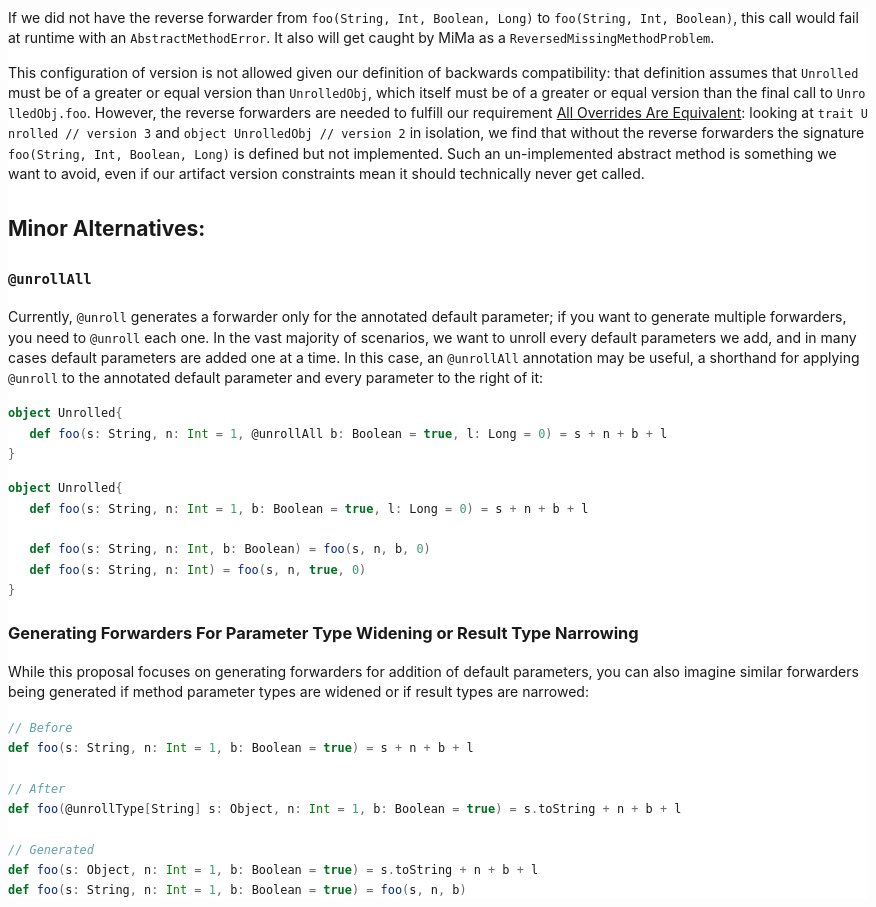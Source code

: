 If we did not have the reverse forwarder from `foo(String, Int, Boolean, Long)` to
`foo(String, Int, Boolean)`, this call would fail at runtime with an `AbstractMethodError`.
It also will get caught by MiMa as a `ReversedMissingMethodProblem`.

This configuration of version is not allowed given our definition of backwards compatibility:
that definition assumes that `Unrolled` must be of a greater or equal version than `UnrolledObj`, 
which itself must be of a greater or equal version than the final call to `UnrolledObj.foo`. However,
the reverse forwarders are needed to fulfill our requirement 
[All Overrides Are Equivalent](#all-overrides-are-equivalent):
looking at `trait Unrolled // version 3` and `object UnrolledObj // version 2` in isolation,
we find that without the reverse forwarders the signature `foo(String, Int, Boolean, Long)`
is defined but not implemented. Such an un-implemented abstract method is something
we want to avoid, even if our artifact version constraints mean it should technically 
never get called.

## Minor Alternatives:


### `@unrollAll`

Currently, `@unroll` generates a forwarder only for the annotated default parameter;
if you want to generate multiple forwarders, you need to `@unroll` each one. In the
vast majority of scenarios, we want to unroll every default parameters we add, and in 
many cases default parameters are added one at a time. In this case, an `@unrollAll`
annotation may be useful, a shorthand for applying `@unroll` to the annotated default
parameter and every parameter to the right of it:

```scala
object Unrolled{
   def foo(s: String, n: Int = 1, @unrollAll b: Boolean = true, l: Long = 0) = s + n + b + l
}
```
```scala
object Unrolled{
   def foo(s: String, n: Int = 1, b: Boolean = true, l: Long = 0) = s + n + b + l

   def foo(s: String, n: Int, b: Boolean) = foo(s, n, b, 0)
   def foo(s: String, n: Int) = foo(s, n, true, 0)
}
```



### Generating Forwarders For Parameter Type Widening or Result Type Narrowing

While this proposal focuses on generating forwarders for addition of default parameters,
you can also imagine similar forwarders being generated if method parameter types
are widened or if result types are narrowed:

```scala
// Before
def foo(s: String, n: Int = 1, b: Boolean = true) = s + n + b + l

// After
def foo(@unrollType[String] s: Object, n: Int = 1, b: Boolean = true) = s.toString + n + b + l

// Generated
def foo(s: Object, n: Int = 1, b: Boolean = true) = s.toString + n + b + l
def foo(s: String, n: Int = 1, b: Boolean = true) = foo(s, n, b)
```
